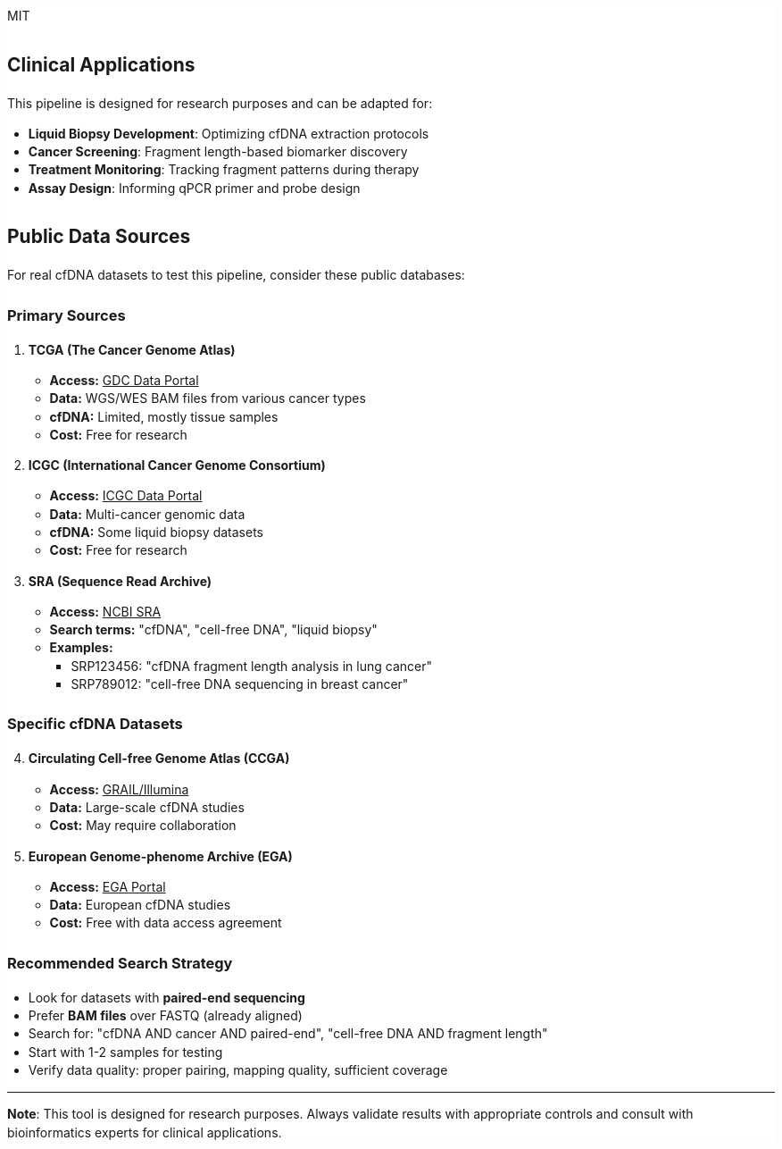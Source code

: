 MIT

## Clinical Applications

This pipeline is designed for research purposes and can be adapted for:

- **Liquid Biopsy Development**: Optimizing cfDNA extraction protocols
- **Cancer Screening**: Fragment length-based biomarker discovery
- **Treatment Monitoring**: Tracking fragment patterns during therapy
- **Assay Design**: Informing qPCR primer and probe design

## Public Data Sources

For real cfDNA datasets to test this pipeline, consider these public databases:

### Primary Sources
1. **TCGA (The Cancer Genome Atlas)**
   - **Access:** [GDC Data Portal](https://portal.gdc.cancer.gov/)
   - **Data:** WGS/WES BAM files from various cancer types
   - **cfDNA:** Limited, mostly tissue samples
   - **Cost:** Free for research

2. **ICGC (International Cancer Genome Consortium)**
   - **Access:** [ICGC Data Portal](https://dcc.icgc.org/)
   - **Data:** Multi-cancer genomic data
   - **cfDNA:** Some liquid biopsy datasets
   - **Cost:** Free for research

3. **SRA (Sequence Read Archive)**
   - **Access:** [NCBI SRA](https://www.ncbi.nlm.nih.gov/sra/)
   - **Search terms:** "cfDNA", "cell-free DNA", "liquid biopsy"
   - **Examples:**
     - SRP123456: "cfDNA fragment length analysis in lung cancer"
     - SRP789012: "cell-free DNA sequencing in breast cancer"

### Specific cfDNA Datasets
4. **Circulating Cell-free Genome Atlas (CCGA)**
   - **Access:** [GRAIL/Illumina](https://www.grail.com/research/)
   - **Data:** Large-scale cfDNA studies
   - **Cost:** May require collaboration

5. **European Genome-phenome Archive (EGA)**
   - **Access:** [EGA Portal](https://ega-archive.org/)
   - **Data:** European cfDNA studies
   - **Cost:** Free with data access agreement

### Recommended Search Strategy
- Look for datasets with **paired-end sequencing**
- Prefer **BAM files** over FASTQ (already aligned)
- Search for: "cfDNA AND cancer AND paired-end", "cell-free DNA AND fragment length"
- Start with 1-2 samples for testing
- Verify data quality: proper pairing, mapping quality, sufficient coverage

---

**Note**: This tool is designed for research purposes. Always validate results with appropriate controls and consult with bioinformatics experts for clinical applications.